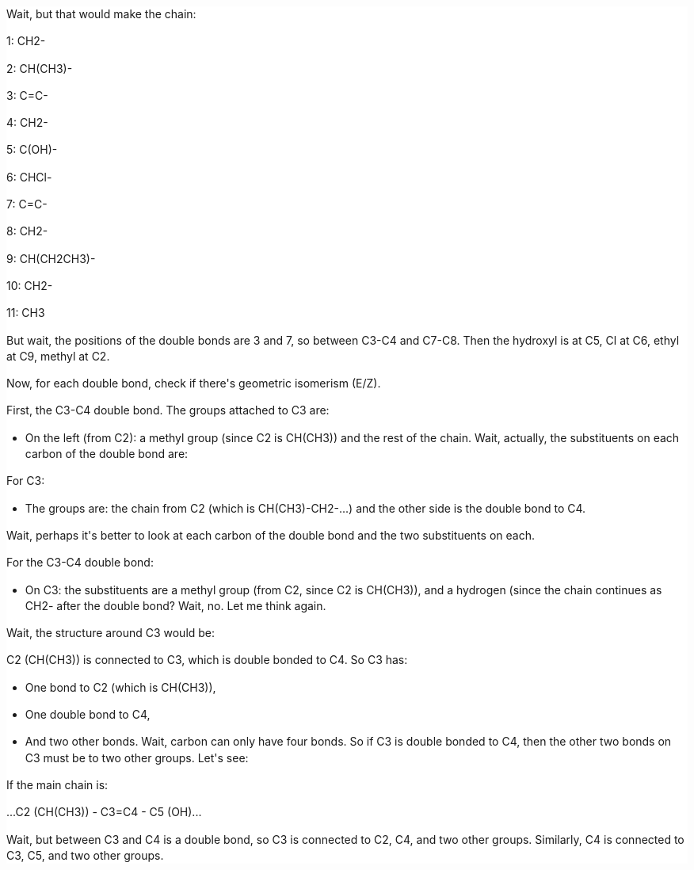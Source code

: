 Wait, but that would make the chain:

1: CH2-

2: CH(CH3)-

3: C=C-

4: CH2-

5: C(OH)-

6: CHCl-

7: C=C-

8: CH2-

9: CH(CH2CH3)-

10: CH2-

11: CH3

But wait, the positions of the double bonds are 3 and 7, so between C3-C4 and C7-C8. Then the hydroxyl is at C5, Cl at C6, ethyl at C9, methyl at C2.

Now, for each double bond, check if there's geometric isomerism (E/Z).

First, the C3-C4 double bond. The groups attached to C3 are:

- On the left (from C2): a methyl group (since C2 is CH(CH3)) and the rest of the chain. Wait, actually, the substituents on each carbon of the double bond are:

For C3:

- The groups are: the chain from C2 (which is CH(CH3)-CH2-...) and the other side is the double bond to C4.

Wait, perhaps it's better to look at each carbon of the double bond and the two substituents on each.

For the C3-C4 double bond:

- On C3: the substituents are a methyl group (from C2, since C2 is CH(CH3)), and a hydrogen (since the chain continues as CH2- after the double bond? Wait, no. Let me think again.

Wait, the structure around C3 would be:

C2 (CH(CH3)) is connected to C3, which is double bonded to C4. So C3 has:

- One bond to C2 (which is CH(CH3)),

- One double bond to C4,

- And two other bonds. Wait, carbon can only have four bonds. So if C3 is double bonded to C4, then the other two bonds on C3 must be to two other groups. Let's see:

If the main chain is:

...C2 (CH(CH3)) - C3=C4 - C5 (OH)...

Wait, but between C3 and C4 is a double bond, so C3 is connected to C2, C4, and two other groups. Similarly, C4 is connected to C3, C5, and two other groups.
